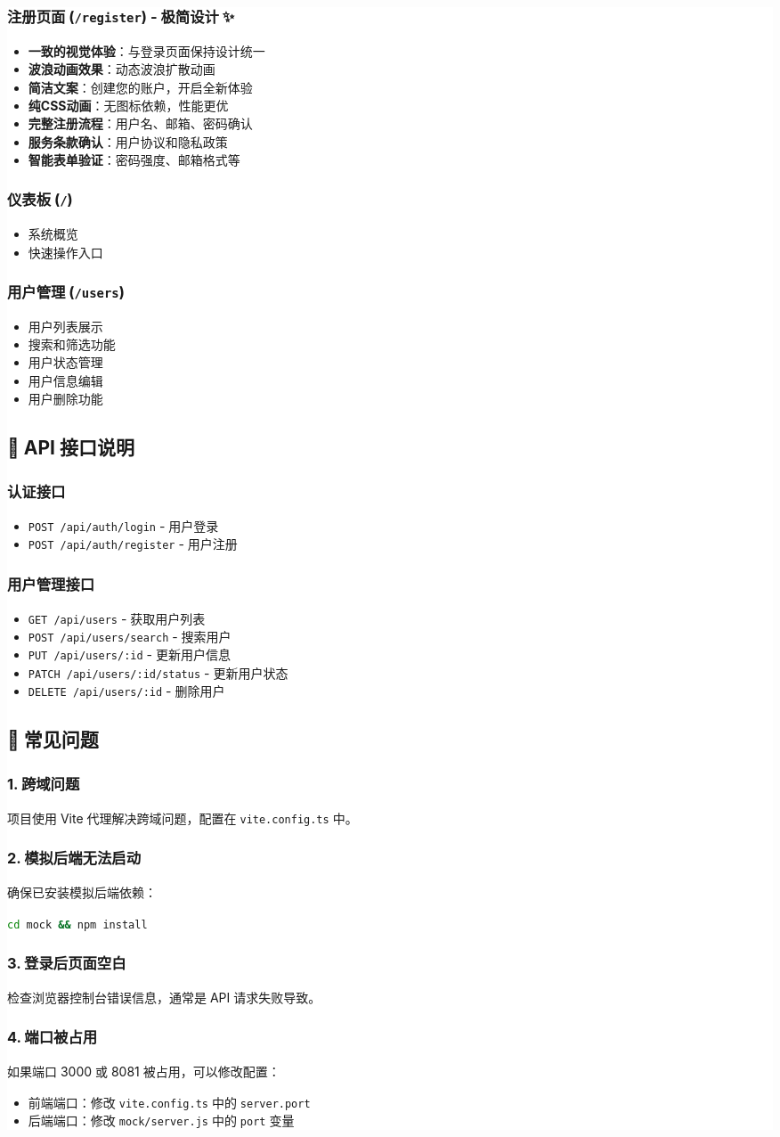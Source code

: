 ### 注册页面 (`/register`) - 极简设计 ✨
- **一致的视觉体验**：与登录页面保持设计统一
- **波浪动画效果**：动态波浪扩散动画
- **简洁文案**：创建您的账户，开启全新体验
- **纯CSS动画**：无图标依赖，性能更优
- **完整注册流程**：用户名、邮箱、密码确认
- **服务条款确认**：用户协议和隐私政策
- **智能表单验证**：密码强度、邮箱格式等

### 仪表板 (`/`)
- 系统概览
- 快速操作入口

### 用户管理 (`/users`)
- 用户列表展示
- 搜索和筛选功能
- 用户状态管理
- 用户信息编辑
- 用户删除功能

## 🔌 API 接口说明

### 认证接口
- `POST /api/auth/login` - 用户登录
- `POST /api/auth/register` - 用户注册

### 用户管理接口
- `GET /api/users` - 获取用户列表
- `POST /api/users/search` - 搜索用户
- `PUT /api/users/:id` - 更新用户信息
- `PATCH /api/users/:id/status` - 更新用户状态
- `DELETE /api/users/:id` - 删除用户

## 🐛 常见问题

### 1. 跨域问题
项目使用 Vite 代理解决跨域问题，配置在 `vite.config.ts` 中。

### 2. 模拟后端无法启动
确保已安装模拟后端依赖：
```bash
cd mock && npm install
```

### 3. 登录后页面空白
检查浏览器控制台错误信息，通常是 API 请求失败导致。

### 4. 端口被占用
如果端口 3000 或 8081 被占用，可以修改配置：
- 前端端口：修改 `vite.config.ts` 中的 `server.port`
- 后端端口：修改 `mock/server.js` 中的 `port` 变量
